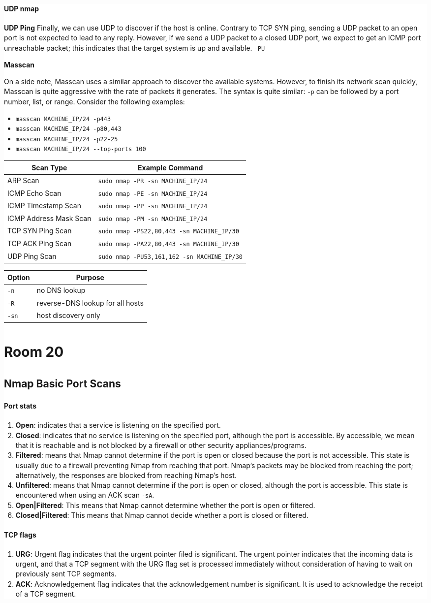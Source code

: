 #### UDP nmap
**UDP Ping**
Finally, we can use UDP to discover if the host is online. Contrary to TCP SYN ping, sending a UDP packet to an open port is not expected to lead to any reply. However, if we send a UDP packet to a closed UDP port, we expect to get an ICMP port unreachable packet; this indicates that the target system is up and available. `-PU`

**Masscan**

On a side note, Masscan uses a similar approach to discover the available systems. However, to finish its network scan quickly, Masscan is quite aggressive with the rate of packets it generates. The syntax is quite similar: `-p` can be followed by a port number, list, or range. Consider the following examples:

- `masscan MACHINE_IP/24 -p443`
- `masscan MACHINE_IP/24 -p80,443`
- `masscan MACHINE_IP/24 -p22-25`
- `masscan MACHINE_IP/24 ‐‐top-ports 100`

|Scan Type|Example Command|
|---|---|
|ARP Scan|`sudo nmap -PR -sn MACHINE_IP/24`|
|ICMP Echo Scan|`sudo nmap -PE -sn MACHINE_IP/24`|
|ICMP Timestamp Scan|`sudo nmap -PP -sn MACHINE_IP/24`|
|ICMP Address Mask Scan|`sudo nmap -PM -sn MACHINE_IP/24`|
|TCP SYN Ping Scan|`sudo nmap -PS22,80,443 -sn MACHINE_IP/30`|
|TCP ACK Ping Scan|`sudo nmap -PA22,80,443 -sn MACHINE_IP/30`|
|UDP Ping Scan|`sudo nmap -PU53,161,162 -sn MACHINE_IP/30`|

|Option|Purpose|
|---|---|
|`-n`|no DNS lookup|
|`-R`|reverse-DNS lookup for all hosts|
|`-sn`|host discovery only|

# Room 20
## Nmap Basic Port Scans
#### Port stats 
1. **Open**: indicates that a service is listening on the specified port.
2. **Closed**: indicates that no service is listening on the specified port, although the port is accessible. By accessible, we mean that it is reachable and is not blocked by a firewall or other security appliances/programs.
3. **Filtered**: means that Nmap cannot determine if the port is open or closed because the port is not accessible. This state is usually due to a firewall preventing Nmap from reaching that port. Nmap’s packets may be blocked from reaching the port; alternatively, the responses are blocked from reaching Nmap’s host.
4. **Unfiltered**: means that Nmap cannot determine if the port is open or closed, although the port is accessible. This state is encountered when using an ACK scan `-sA`.
5. **Open|Filtered**: This means that Nmap cannot determine whether the port is open or filtered.
6. **Closed|Filtered**: This means that Nmap cannot decide whether a port is closed or filtered.
#### TCP flags
1. **URG**: Urgent flag indicates that the urgent pointer filed is significant. The urgent pointer indicates that the incoming data is urgent, and that a TCP segment with the URG flag set is processed immediately without consideration of having to wait on previously sent TCP segments.
2. **ACK**: Acknowledgement flag indicates that the acknowledgement number is significant. It is used to acknowledge the receipt of a TCP segment.